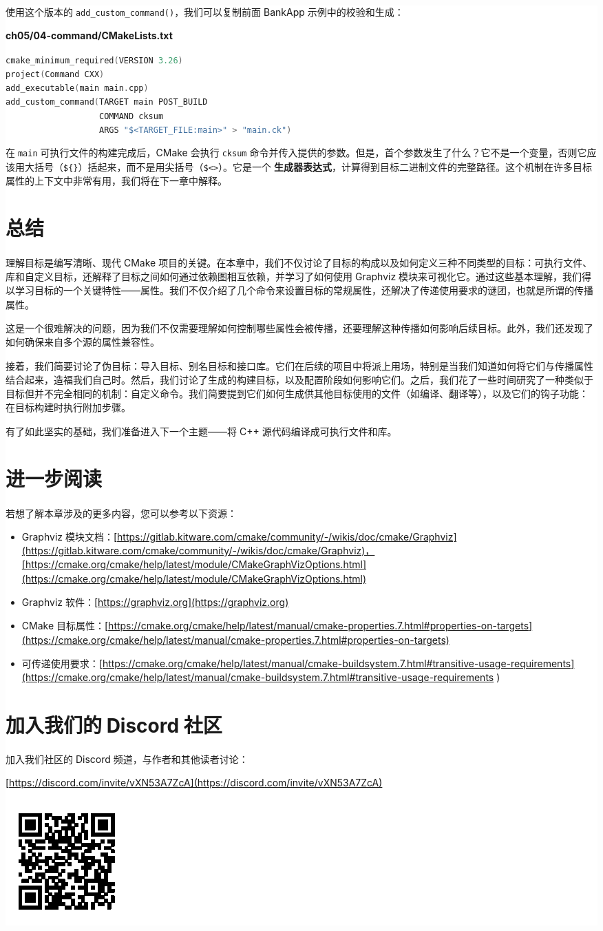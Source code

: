 使用这个版本的 `add_custom_command()`，我们可以复制前面 BankApp 示例中的校验和生成：

**ch05/04-command/CMakeLists.txt**

```cpp
cmake_minimum_required(VERSION 3.26)
project(Command CXX)
add_executable(main main.cpp)
add_custom_command(TARGET main POST_BUILD
                   COMMAND cksum
                   ARGS "$<TARGET_FILE:main>" > "main.ck") 
```

在 `main` 可执行文件的构建完成后，CMake 会执行 `cksum` 命令并传入提供的参数。但是，首个参数发生了什么？它不是一个变量，否则它应该用大括号（`${}`）括起来，而不是用尖括号（`$<>`）。它是一个 **生成器表达式**，计算得到目标二进制文件的完整路径。这个机制在许多目标属性的上下文中非常有用，我们将在下一章中解释。

# 总结

理解目标是编写清晰、现代 CMake 项目的关键。在本章中，我们不仅讨论了目标的构成以及如何定义三种不同类型的目标：可执行文件、库和自定义目标，还解释了目标之间如何通过依赖图相互依赖，并学习了如何使用 Graphviz 模块来可视化它。通过这些基本理解，我们得以学习目标的一个关键特性——属性。我们不仅介绍了几个命令来设置目标的常规属性，还解决了传递使用要求的谜团，也就是所谓的传播属性。

这是一个很难解决的问题，因为我们不仅需要理解如何控制哪些属性会被传播，还要理解这种传播如何影响后续目标。此外，我们还发现了如何确保来自多个源的属性兼容性。

接着，我们简要讨论了伪目标：导入目标、别名目标和接口库。它们在后续的项目中将派上用场，特别是当我们知道如何将它们与传播属性结合起来，造福我们自己时。然后，我们讨论了生成的构建目标，以及配置阶段如何影响它们。之后，我们花了一些时间研究了一种类似于目标但并不完全相同的机制：自定义命令。我们简要提到它们如何生成供其他目标使用的文件（如编译、翻译等），以及它们的钩子功能：在目标构建时执行附加步骤。

有了如此坚实的基础，我们准备进入下一个主题——将 C++ 源代码编译成可执行文件和库。

# 进一步阅读

若想了解本章涉及的更多内容，您可以参考以下资源：

+   Graphviz 模块文档：[https://gitlab.kitware.com/cmake/community/-/wikis/doc/cmake/Graphviz](https://gitlab.kitware.com/cmake/community/-/wikis/doc/cmake/Graphviz)，[https://cmake.org/cmake/help/latest/module/CMakeGraphVizOptions.html](https://cmake.org/cmake/help/latest/module/CMakeGraphVizOptions.html)

+   Graphviz 软件：[https://graphviz.org](https://graphviz.org)

+   CMake 目标属性：[https://cmake.org/cmake/help/latest/manual/cmake-properties.7.html#properties-on-targets](https://cmake.org/cmake/help/latest/manual/cmake-properties.7.html#properties-on-targets)

+   可传递使用要求：[https://cmake.org/cmake/help/latest/manual/cmake-buildsystem.7.html#transitive-usage-requirements](https://cmake.org/cmake/help/latest/manual/cmake-buildsystem.7.html#transitive-usage-requirements )

# 加入我们的 Discord 社区

加入我们社区的 Discord 频道，与作者和其他读者讨论：

[https://discord.com/invite/vXN53A7ZcA](https://discord.com/invite/vXN53A7ZcA)

![](img/QR_Code94081075213645359.png)
